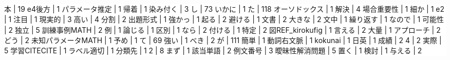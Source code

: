 本 | 19
e4後方 | 1
パラメータ推定 | 1
帰着 | 1
染み付く | 3
し | 73
いかに | 1
た | 118
オーソドックス | 1
解決 | 4
場合重要性 | 1
細か | 1
e2 | 1
注目 | 1
現実的 | 3
高い | 4
分割 | 2
出題形式 | 1
強かっ | 1
起る | 2
避ける | 1
文書 | 2
大きな | 2
文中 | 1
繰り返す | 1
なので | 1
可能性 | 2
独立 | 5
訓練事例MATH | 2
例 | 1
論じる | 1
区別 | 1
なら | 2
付ける | 1
特定 | 2
図REF_kirokufig | 1
言える | 2
大量 | 1
アプローチ | 2
どう | 2
未知パラメータMATH | 1
予め | 1
て | 69
強い | 1
べき | 2
が | 111
簡単 | 1
動詞右文脈 | 1
kokunai | 1
日英 | 1
成績 | 2
4 | 2
実際 | 5
学習CITECITE | 1
ラベル適切 | 1
分類先 | 1
2 | 8
まず | 1
該当単語 | 2
例文番号 | 3
曖昧性解消問題 | 5
置く | 1
検討 | 1
与える | 2